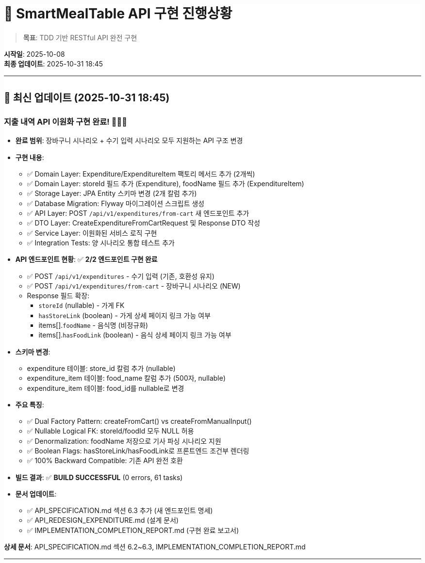 # 🚀 SmartMealTable API 구현 진행상황

> **목표**: TDD 기반 RESTful API 완전 구현

**시작일**: 2025-10-08  
**최종 업데이트**: 2025-10-31 18:45

---

## 🎉 최신 업데이트 (2025-10-31 18:45)

### 지출 내역 API 이원화 구현 완료! 🎉🎉🎉
- **완료 범위**: 장바구니 시나리오 + 수기 입력 시나리오 모두 지원하는 API 구조 변경
- **구현 내용**:
  - ✅ Domain Layer: Expenditure/ExpenditureItem 팩토리 메서드 추가 (2개씩)
  - ✅ Domain Layer: storeId 필드 추가 (Expenditure), foodName 필드 추가 (ExpenditureItem)
  - ✅ Storage Layer: JPA Entity 스키마 변경 (2개 칼럼 추가)
  - ✅ Database Migration: Flyway 마이그레이션 스크립트 생성
  - ✅ API Layer: POST `/api/v1/expenditures/from-cart` 새 엔드포인트 추가
  - ✅ DTO Layer: CreateExpenditureFromCartRequest 및 Response DTO 작성
  - ✅ Service Layer: 이원화된 서비스 로직 구현
  - ✅ Integration Tests: 양 시나리오 통합 테스트 추가

- **API 엔드포인트 현황**: ✅ **2/2 엔드포인트 구현 완료**
  - ✅ POST `/api/v1/expenditures` - 수기 입력 (기존, 호환성 유지)
  - ✅ POST `/api/v1/expenditures/from-cart` - 장바구니 시나리오 (NEW)
  - Response 필드 확장:
    - `storeId` (nullable) - 가게 FK
    - `hasStoreLink` (boolean) - 가게 상세 페이지 링크 가능 여부
    - items[].`foodName` - 음식명 (비정규화)
    - items[].`hasFoodLink` (boolean) - 음식 상세 페이지 링크 가능 여부

- **스키마 변경**:
  - expenditure 테이블: store_id 칼럼 추가 (nullable)
  - expenditure_item 테이블: food_name 칼럼 추가 (500자, nullable)
  - expenditure_item 테이블: food_id를 nullable로 변경

- **주요 특징**:
  - ✅ Dual Factory Pattern: createFromCart() vs createFromManualInput()
  - ✅ Nullable Logical FK: storeId/foodId 모두 NULL 허용
  - ✅ Denormalization: foodName 저장으로 기사 파싱 시나리오 지원
  - ✅ Boolean Flags: hasStoreLink/hasFoodLink로 프론트엔드 조건부 렌더링
  - ✅ 100% Backward Compatible: 기존 API 완전 호환

- **빌드 결과**: ✅ **BUILD SUCCESSFUL** (0 errors, 61 tasks)
- **문서 업데이트**: 
  - ✅ API_SPECIFICATION.md 섹션 6.3 추가 (새 엔드포인트 명세)
  - ✅ API_REDESIGN_EXPENDITURE.md (설계 문서)
  - ✅ IMPLEMENTATION_COMPLETION_REPORT.md (구현 완료 보고서)

**상세 문서**: API_SPECIFICATION.md 섹션 6.2~6.3, IMPLEMENTATION_COMPLETION_REPORT.md

---